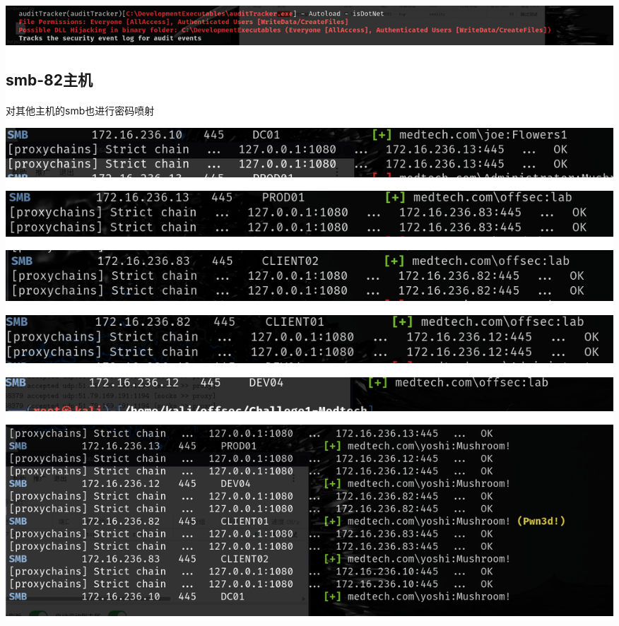 ![image-20250913134735798](./Challenge%201%20-%20Medtech/image-20250913134735798.png)



## smb-82主机

对其他主机的smb也进行密码喷射

![image-20250913134416289](./Challenge%201%20-%20Medtech/image-20250913134416289.png)

![image-20250913134424787](./Challenge%201%20-%20Medtech/image-20250913134424787.png)

![image-20250913134434454](./Challenge%201%20-%20Medtech/image-20250913134434454.png)

![image-20250913134441603](./Challenge%201%20-%20Medtech/image-20250913134441603.png)

![image-20250913134518046](./Challenge%201%20-%20Medtech/image-20250913134518046.png)

![image-20250913140021058](./Challenge%201%20-%20Medtech/image-20250913140021058.png)
